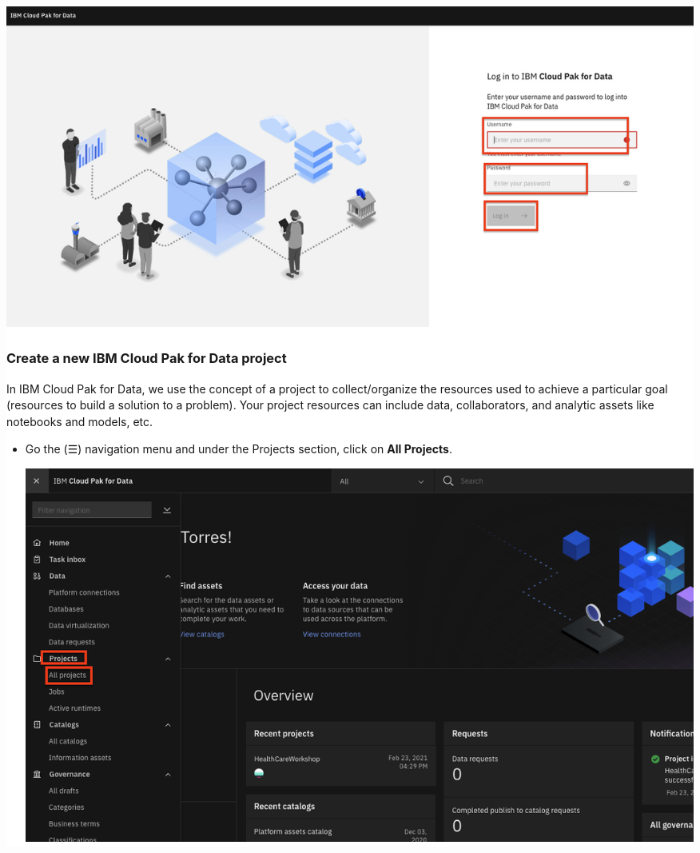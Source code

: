   ![IBM Cloud Pak for Data login](images/cpd-login.png)

### Create a new IBM Cloud Pak for Data project

In IBM Cloud Pak for Data, we use the concept of a project to collect/organize the resources used to achieve a particular goal (resources to build a solution to a problem). Your project resources can include data, collaborators, and analytic assets like notebooks and models, etc.

* Go the (☰) navigation menu and under the Projects section, click on **All Projects**.

  ![(☰) Menu -> Projects](images/menu-projects.png)
